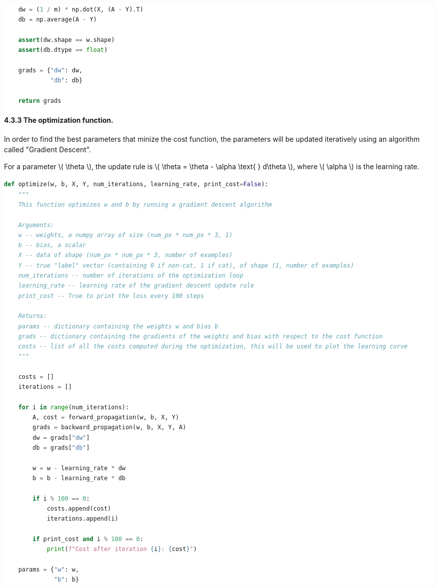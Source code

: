 ```python
    dw = (1 / m) * np.dot(X, (A - Y).T)
    db = np.average(A - Y)

    assert(dw.shape == w.shape)
    assert(db.dtype == float)

    grads = {"dw": dw,
             "db": db}

    return grads
```

#### 4.3.3 The optimization function. 

In order to find the best parameters that minize the cost function, the parameters will be updated iteratively using an algorithm called "Gradient Descent".

For a parameter \\( \theta \\), the update rule is \\( \theta = \theta - \alpha \text{ } d\theta \\), where \\( \alpha \\) is the learning rate.


```python
def optimize(w, b, X, Y, num_iterations, learning_rate, print_cost=False):
    """
    This function optimizes w and b by running a gradient descent algorithm
    
    Arguments:
    w -- weights, a numpy array of size (num_px * num_px * 3, 1)
    b -- bias, a scalar
    X -- data of shape (num_px * num_px * 3, number of examples)
    Y -- true "label" vector (containing 0 if non-cat, 1 if cat), of shape (1, number of examples)
    num_iterations -- number of iterations of the optimization loop
    learning_rate -- learning rate of the gradient descent update rule
    print_cost -- True to print the loss every 100 steps
    
    Returns:
    params -- dictionary containing the weights w and bias b
    grads -- dictionary containing the gradients of the weights and bias with respect to the cost function
    costs -- list of all the costs computed during the optimization, this will be used to plot the learning curve
    """

    costs = []
    iterations = []

    for i in range(num_iterations):
        A, cost = forward_propagation(w, b, X, Y)
        grads = backward_propagation(w, b, X, Y, A)
        dw = grads["dw"]
        db = grads["db"]

        w = w - learning_rate * dw
        b = b - learning_rate * db

        if i % 100 == 0:
            costs.append(cost)
            iterations.append(i)

        if print_cost and i % 100 == 0:
            print(f"Cost after iteration {i}: {cost}")

    params = {"w": w,
              "b": b}

```